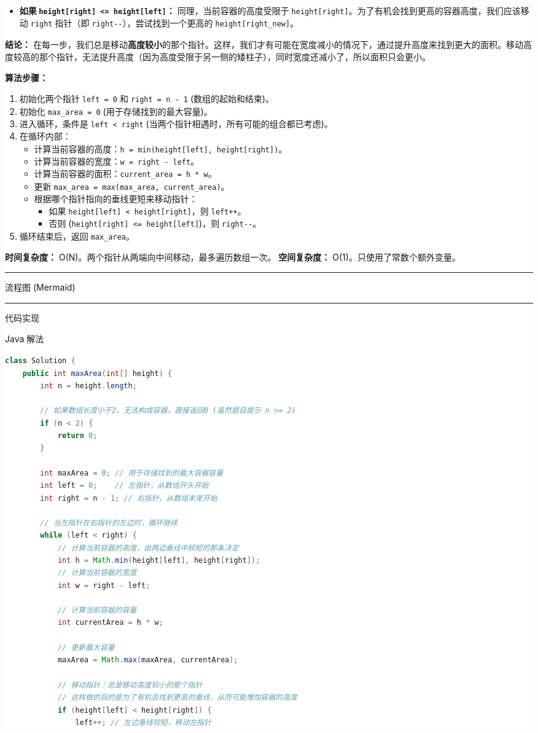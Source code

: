 *   **如果 `height[right] <= height[left]`：**
    同理，当前容器的高度受限于 `height[right]`。为了有机会找到更高的容器高度，我们应该移动 `right` 指针（即 `right--`），尝试找到一个更高的 `height[right_new]`。

**结论：**
在每一步，我们总是移动**高度较小**的那个指针。这样，我们才有可能在宽度减小的情况下，通过提升高度来找到更大的面积。移动高度较高的那个指针，无法提升高度（因为高度受限于另一侧的矮柱子），同时宽度还减小了，所以面积只会更小。

**算法步骤：**

1.  初始化两个指针 `left = 0` 和 `right = n - 1` (数组的起始和结束)。
2.  初始化 `max_area = 0` (用于存储找到的最大容量)。
3.  进入循环，条件是 `left < right` (当两个指针相遇时，所有可能的组合都已考虑)。
4.  在循环内部：
    *   计算当前容器的高度：`h = min(height[left], height[right])`。
    *   计算当前容器的宽度：`w = right - left`。
    *   计算当前容器的面积：`current_area = h * w`。
    *   更新 `max_area = max(max_area, current_area)`。
    *   根据哪个指针指向的垂线更短来移动指针：
        *   如果 `height[left] < height[right]`，则 `left++`。
        *   否则 (`height[right] <= height[left]`)，则 `right--`。
5.  循环结束后，返回 `max_area`。

**时间复杂度：** O(N)。两个指针从两端向中间移动，最多遍历数组一次。
**空间复杂度：** O(1)。只使用了常数个额外变量。

---

 流程图 (Mermaid)


---

 代码实现

 Java 解法

```java
class Solution {
    public int maxArea(int[] height) {
        int n = height.length;
        
        // 如果数组长度小于2，无法构成容器，直接返回0 (虽然题目提示 n >= 2)
        if (n < 2) {
            return 0;
        }

        int maxArea = 0; // 用于存储找到的最大容器容量
        int left = 0;    // 左指针，从数组开头开始
        int right = n - 1; // 右指针，从数组末尾开始

        // 当左指针在右指针的左边时，循环继续
        while (left < right) {
            // 计算当前容器的高度，由两边垂线中较短的那条决定
            int h = Math.min(height[left], height[right]);
            // 计算当前容器的宽度
            int w = right - left;
            
            // 计算当前容器的容量
            int currentArea = h * w;
            
            // 更新最大容量
            maxArea = Math.max(maxArea, currentArea);

            // 移动指针：总是移动高度较小的那个指针
            // 这样做的目的是为了有机会找到更高的垂线，从而可能增加容器的高度
            if (height[left] < height[right]) {
                left++; // 左边垂线较短，移动左指针
```